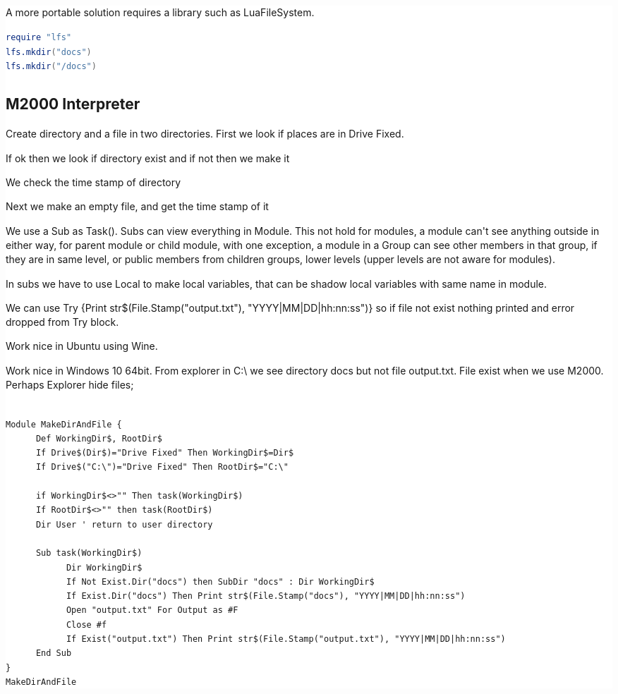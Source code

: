 
A more portable solution requires a library such as LuaFileSystem.


```lua
require "lfs"
lfs.mkdir("docs")
lfs.mkdir("/docs")
```



## M2000 Interpreter

Create directory and a file in two directories. First we look if places are in Drive Fixed.

If ok then we look if directory exist and if not then we make it

We check the time stamp of directory

Next we make an empty file, and get the time stamp of it

We use a Sub as Task(). Subs can view everything in Module. This not hold for modules, a module can't see anything outside in either way, for parent module or child module, with one exception, a module in a Group can see other members in that group, if they are in same level, or public members from children groups, lower levels (upper levels are not aware for modules).

In subs we have to use Local to make local variables, that can be shadow local variables with same name in module.

We can use Try {Print str$(File.Stamp("output.txt"), "YYYY|MM|DD|hh:nn:ss")} so if file not exist nothing printed and error dropped from Try block.

Work nice in Ubuntu using Wine.

Work nice in Windows 10 64bit. From explorer in C:\ we see directory docs but not file output.txt. File exist when we use M2000. Perhaps Explorer hide files;



```M2000 Interpreter

Module MakeDirAndFile {
      Def WorkingDir$, RootDir$
      If Drive$(Dir$)="Drive Fixed" Then WorkingDir$=Dir$
      If Drive$("C:\")="Drive Fixed" Then RootDir$="C:\"

      if WorkingDir$<>"" Then task(WorkingDir$)
      If RootDir$<>"" then task(RootDir$)
      Dir User ' return to user directory

      Sub task(WorkingDir$)
            Dir WorkingDir$
            If Not Exist.Dir("docs") then SubDir "docs" : Dir WorkingDir$
            If Exist.Dir("docs") Then Print str$(File.Stamp("docs"), "YYYY|MM|DD|hh:nn:ss")
            Open "output.txt" For Output as #F
            Close #f
            If Exist("output.txt") Then Print str$(File.Stamp("output.txt"), "YYYY|MM|DD|hh:nn:ss")
      End Sub
}
MakeDirAndFile

```
